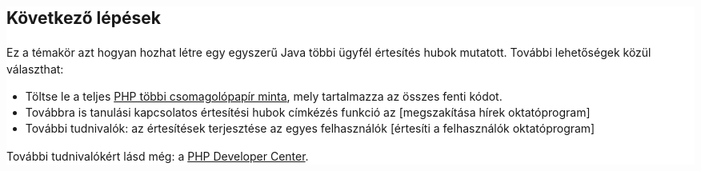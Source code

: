 
## <a name="next-steps"></a>Következő lépések
Ez a témakör azt hogyan hozhat létre egy egyszerű Java többi ügyfél értesítés hubok mutatott. További lehetőségek közül választhat:

* Töltse le a teljes [PHP többi csomagolópapír minta], mely tartalmazza az összes fenti kódot.
* Továbbra is tanulási kapcsolatos értesítési hubok címkézés funkció az [megszakítása hírek oktatóprogram]
* További tudnivalók: az értesítések terjesztése az egyes felhasználók [értesíti a felhasználók oktatóprogram]

További tudnivalókért lásd még: a [PHP Developer Center](/develop/php/).

[PHP többi csomagolópapír minta]: https://github.com/Azure/azure-notificationhubs-samples/tree/master/notificationhubs-rest-php
[Első lépések oktatóanyagból]: http://azure.microsoft.com/documentation/articles/notification-hubs-ios-get-started/
 
